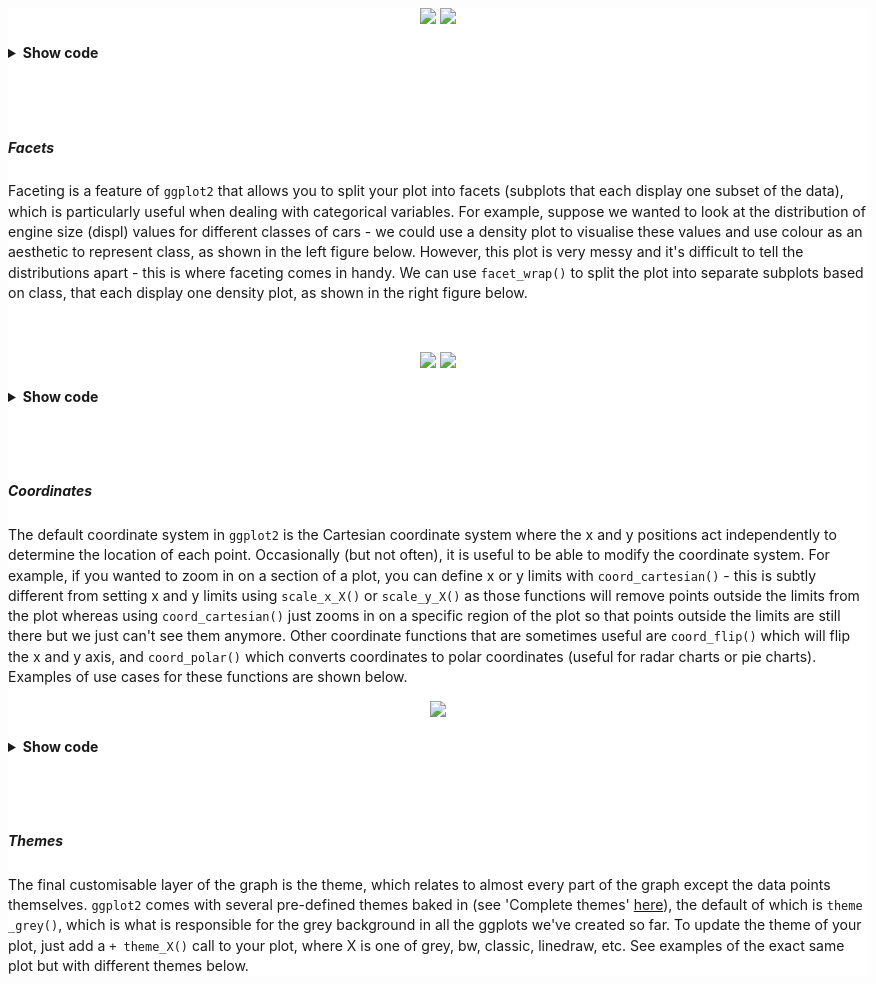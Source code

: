 <p align=center>
    <img src='https://github.com/Genomics-CRT/Data-Science-For-Life-Science/blob/master/Introduction_to_R/Part_3/imgs/cat_cols.gif'>
    <img src='https://github.com/Genomics-CRT/Data-Science-For-Life-Science/blob/master/Introduction_to_R/Part_3/imgs/con_cols.gif'>
</p> 

<details><summary><b>Show code</b></summary></details>

<br/><br/>

<h5>Facets</h5>

Faceting is a feature of `ggplot2` that allows you to split your plot into facets (subplots that each display one subset of the data), which is particularly useful when dealing with categorical variables. For example, suppose we wanted to look at the distribution of engine size (displ) values for different classes of cars - we could use a density plot to visualise these values and use colour as an aesthetic to represent class, as shown in the left figure below. However, this plot is very messy and it's difficult to tell the distributions apart - this is where faceting comes in handy. We can use `facet_wrap()` to split the plot into separate subplots based on class, that each display one density plot, as shown in the right figure below.

<br/>

<p align=center>
    <img src='https://github.com/Genomics-CRT/Data-Science-For-Life-Science/blob/master/Introduction_to_R/Part_3/imgs/dens.png' width=45%>
    <img src='https://github.com/Genomics-CRT/Data-Science-For-Life-Science/blob/master/Introduction_to_R/Part_3/imgs/facets.png' width=45%>
</p>

<details><summary><b>Show code</b></summary></details>

<br/><br/>

<h5>Coordinates</h5>

The default coordinate system in `ggplot2` is the Cartesian coordinate system where the x and y positions act independently to determine the location of each point. Occasionally (but not often), it is useful to be able to modify the coordinate system. For example, if you wanted to zoom in on a section of a plot, you can define x or y limits with `coord_cartesian()` - this is subtly different from setting x and y limits using `scale_x_X()` or `scale_y_X()` as those functions will remove points outside the limits from the plot whereas using `coord_cartesian()` just zooms in on a specific region of the plot so that points outside the limits are still there but we just can't see them anymore. Other coordinate functions that are sometimes useful are `coord_flip()` which will flip the x and y axis, and `coord_polar()` which converts coordinates to polar coordinates (useful for radar charts or pie charts). Examples of use cases for these functions are shown below.

 <p align=center>    
     <img src='https://github.com/Genomics-CRT/Data-Science-For-Life-Science/blob/master/Introduction_to_R/Part_3/imgs/coords.gif'>   
</p>

<details><summary><b>Show code</b></summary></details>

<br/><br/>

<h5>Themes</h5>

The final customisable layer of the graph is the theme, which relates to almost every part of the graph except the data points themselves. `ggplot2` comes with several pre-defined themes baked in (see 'Complete themes' [here](https://ggplot2.tidyverse.org/reference/#section-themes)), the default of which is `theme_grey()`, which is what is responsible for the grey background in all the ggplots we've created so far. To update the theme of your plot, just add a `+ theme_X()` call to your plot, where X is one of grey, bw, classic, linedraw, etc. See examples of the exact same plot but with different themes below.
